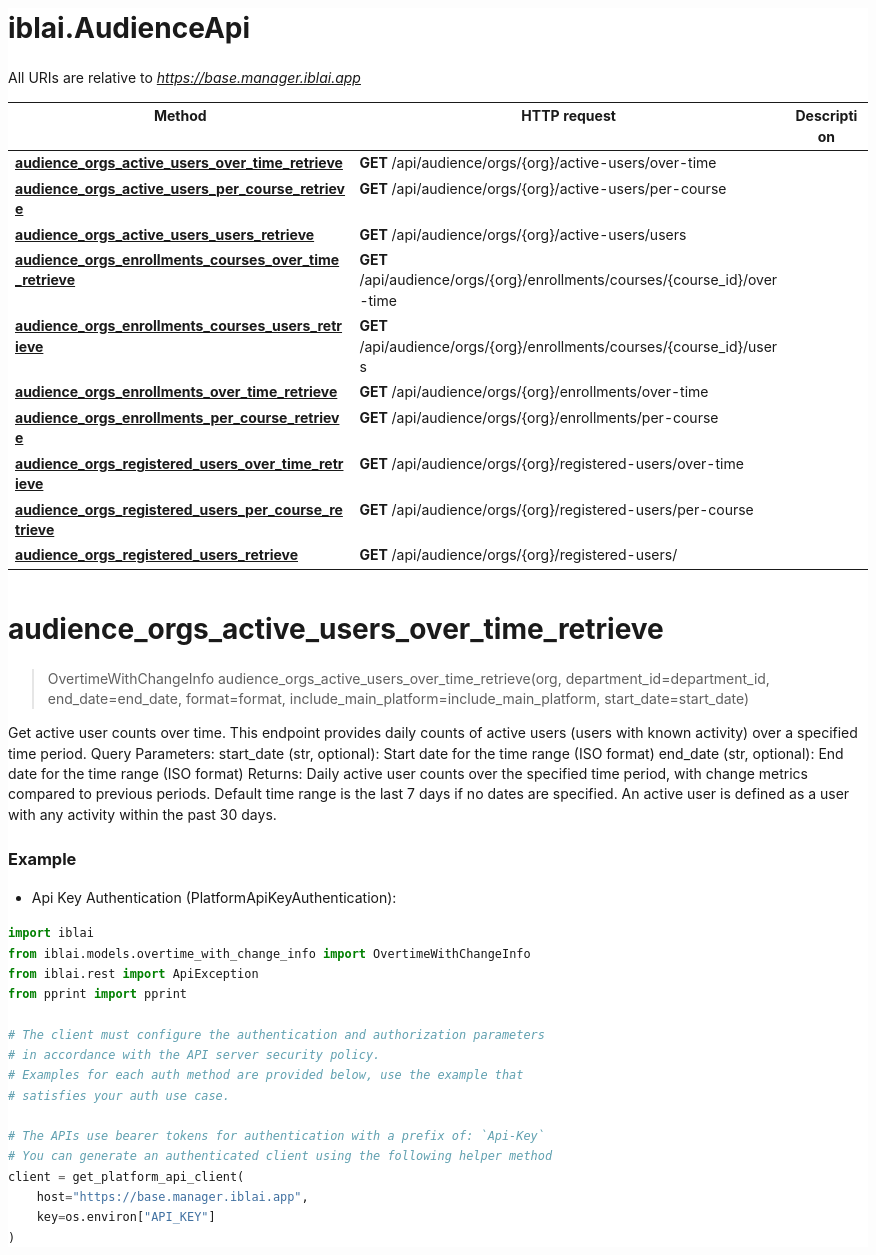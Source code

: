 # iblai.AudienceApi

All URIs are relative to *https://base.manager.iblai.app*

Method | HTTP request | Description
------------- | ------------- | -------------
[**audience_orgs_active_users_over_time_retrieve**](AudienceApi.md#audience_orgs_active_users_over_time_retrieve) | **GET** /api/audience/orgs/{org}/active-users/over-time | 
[**audience_orgs_active_users_per_course_retrieve**](AudienceApi.md#audience_orgs_active_users_per_course_retrieve) | **GET** /api/audience/orgs/{org}/active-users/per-course | 
[**audience_orgs_active_users_users_retrieve**](AudienceApi.md#audience_orgs_active_users_users_retrieve) | **GET** /api/audience/orgs/{org}/active-users/users | 
[**audience_orgs_enrollments_courses_over_time_retrieve**](AudienceApi.md#audience_orgs_enrollments_courses_over_time_retrieve) | **GET** /api/audience/orgs/{org}/enrollments/courses/{course_id}/over-time | 
[**audience_orgs_enrollments_courses_users_retrieve**](AudienceApi.md#audience_orgs_enrollments_courses_users_retrieve) | **GET** /api/audience/orgs/{org}/enrollments/courses/{course_id}/users | 
[**audience_orgs_enrollments_over_time_retrieve**](AudienceApi.md#audience_orgs_enrollments_over_time_retrieve) | **GET** /api/audience/orgs/{org}/enrollments/over-time | 
[**audience_orgs_enrollments_per_course_retrieve**](AudienceApi.md#audience_orgs_enrollments_per_course_retrieve) | **GET** /api/audience/orgs/{org}/enrollments/per-course | 
[**audience_orgs_registered_users_over_time_retrieve**](AudienceApi.md#audience_orgs_registered_users_over_time_retrieve) | **GET** /api/audience/orgs/{org}/registered-users/over-time | 
[**audience_orgs_registered_users_per_course_retrieve**](AudienceApi.md#audience_orgs_registered_users_per_course_retrieve) | **GET** /api/audience/orgs/{org}/registered-users/per-course | 
[**audience_orgs_registered_users_retrieve**](AudienceApi.md#audience_orgs_registered_users_retrieve) | **GET** /api/audience/orgs/{org}/registered-users/ | 


# **audience_orgs_active_users_over_time_retrieve**
> OvertimeWithChangeInfo audience_orgs_active_users_over_time_retrieve(org, department_id=department_id, end_date=end_date, format=format, include_main_platform=include_main_platform, start_date=start_date)



Get active user counts over time.  This endpoint provides daily counts of active users (users with known activity) over a specified time period.  Query Parameters:     start_date (str, optional): Start date for the time range (ISO format)     end_date (str, optional): End date for the time range (ISO format)  Returns:     Daily active user counts over the specified time period, with change metrics     compared to previous periods.  Default time range is the last 7 days if no dates are specified.  An active user is defined as a user with any activity within the past 30 days.

### Example

* Api Key Authentication (PlatformApiKeyAuthentication):

```python
import iblai
from iblai.models.overtime_with_change_info import OvertimeWithChangeInfo
from iblai.rest import ApiException
from pprint import pprint

# The client must configure the authentication and authorization parameters
# in accordance with the API server security policy.
# Examples for each auth method are provided below, use the example that
# satisfies your auth use case.

# The APIs use bearer tokens for authentication with a prefix of: `Api-Key`
# You can generate an authenticated client using the following helper method
client = get_platform_api_client(
    host="https://base.manager.iblai.app", 
    key=os.environ["API_KEY"]
)
```